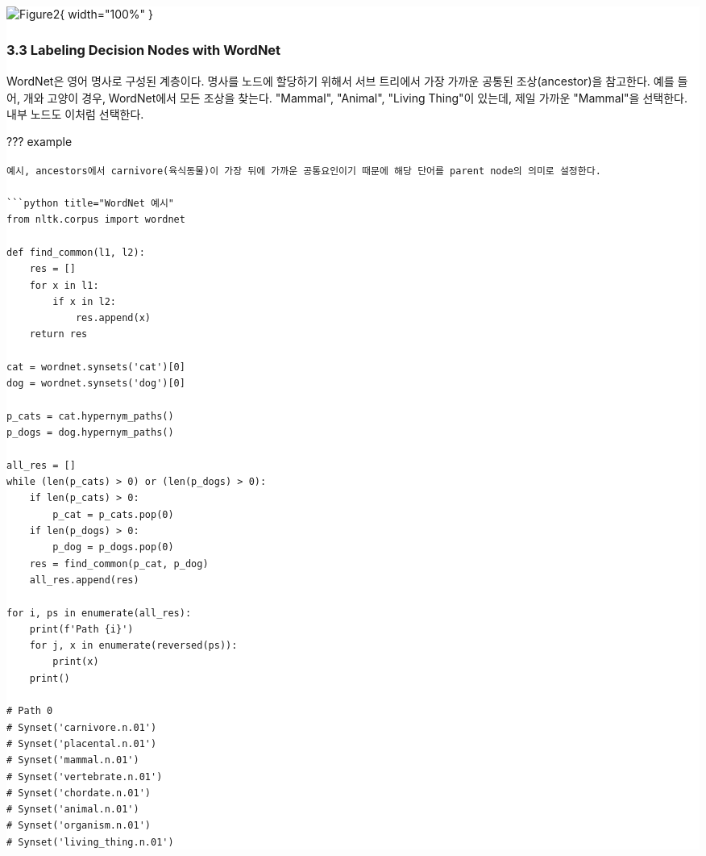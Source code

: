![Figure2](https://drive.google.com/uc?export=view&id=1_SqLZiVDi_sfyYU3ZZeuixM8xZ2ODP2g){ width="100%" }

### 3.3 Labeling Decision Nodes with WordNet

WordNet은 영어 명사로 구성된 계층이다. 명사를 노드에 할당하기 위해서 서브 트리에서 가장 가까운 공통된 조상(ancestor)을 참고한다. 예를 들어, 개와 고양이 경우, WordNet에서 모든 조상을 찾는다. "Mammal", "Animal", "Living Thing"이 있는데, 제일 가까운 "Mammal"을 선택한다. 내부 노드도 이처럼 선택한다.

??? example

    예시, ancestors에서 carnivore(육식동물)이 가장 뒤에 가까운 공통요인이기 때문에 해당 단어를 parent node의 의미로 설정한다.

    ```python title="WordNet 예시"
    from nltk.corpus import wordnet

    def find_common(l1, l2):
        res = []
        for x in l1:
            if x in l2:
                res.append(x)
        return res

    cat = wordnet.synsets('cat')[0]
    dog = wordnet.synsets('dog')[0]

    p_cats = cat.hypernym_paths()
    p_dogs = dog.hypernym_paths()

    all_res = []
    while (len(p_cats) > 0) or (len(p_dogs) > 0):
        if len(p_cats) > 0:
            p_cat = p_cats.pop(0)
        if len(p_dogs) > 0:
            p_dog = p_dogs.pop(0)
        res = find_common(p_cat, p_dog)
        all_res.append(res)
        
    for i, ps in enumerate(all_res):
        print(f'Path {i}')
        for j, x in enumerate(reversed(ps)):
            print(x)
        print()

    # Path 0
    # Synset('carnivore.n.01')
    # Synset('placental.n.01')
    # Synset('mammal.n.01')
    # Synset('vertebrate.n.01')
    # Synset('chordate.n.01')
    # Synset('animal.n.01')
    # Synset('organism.n.01')
    # Synset('living_thing.n.01')

[^1]: [NBDT: Neural-Backed Decision Trees](https://arxiv.org/abs/2004.00221)
[^2]: Probability Path: [L25.4 The Probability of a Path](https://www.youtube.com/watch?v=8QyQSZQ4uKQ&ab_channel=MITOpenCourseWare)
[^6]: [Deng et al. 2012](http://vision.stanford.edu/pdf/DengKrauseBergFei-Fei_CVPR2012.pdf)
[^4]: [Hierarchical Softmax](https://seunghan96.github.io/ne/03.Hierarchical_Softmax/)
[^5]: [Poursabzi-Sangdeh et al. (2018)](https://arxiv.org/abs/1802.07810)